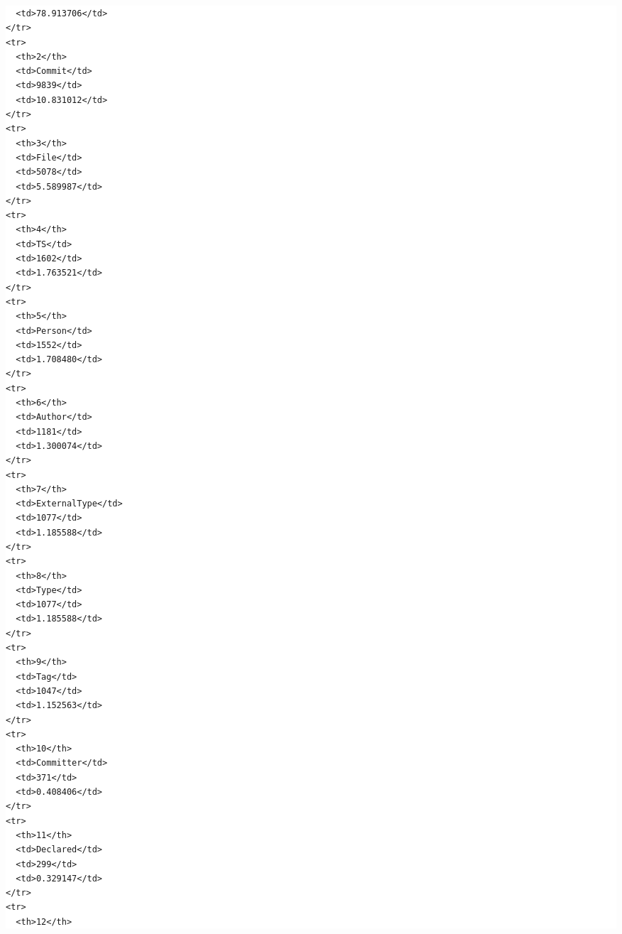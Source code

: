       <td>78.913706</td>
    </tr>
    <tr>
      <th>2</th>
      <td>Commit</td>
      <td>9839</td>
      <td>10.831012</td>
    </tr>
    <tr>
      <th>3</th>
      <td>File</td>
      <td>5078</td>
      <td>5.589987</td>
    </tr>
    <tr>
      <th>4</th>
      <td>TS</td>
      <td>1602</td>
      <td>1.763521</td>
    </tr>
    <tr>
      <th>5</th>
      <td>Person</td>
      <td>1552</td>
      <td>1.708480</td>
    </tr>
    <tr>
      <th>6</th>
      <td>Author</td>
      <td>1181</td>
      <td>1.300074</td>
    </tr>
    <tr>
      <th>7</th>
      <td>ExternalType</td>
      <td>1077</td>
      <td>1.185588</td>
    </tr>
    <tr>
      <th>8</th>
      <td>Type</td>
      <td>1077</td>
      <td>1.185588</td>
    </tr>
    <tr>
      <th>9</th>
      <td>Tag</td>
      <td>1047</td>
      <td>1.152563</td>
    </tr>
    <tr>
      <th>10</th>
      <td>Committer</td>
      <td>371</td>
      <td>0.408406</td>
    </tr>
    <tr>
      <th>11</th>
      <td>Declared</td>
      <td>299</td>
      <td>0.329147</td>
    </tr>
    <tr>
      <th>12</th>